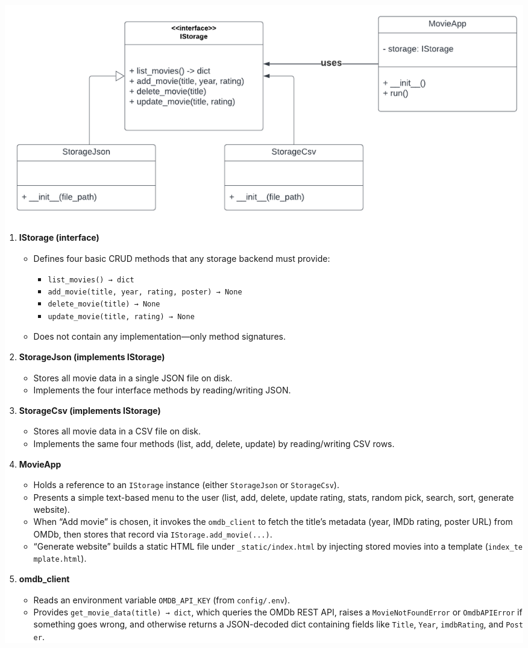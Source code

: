 ![Core Class Overview](info/scheme.png)

1. **IStorage (interface)**

   * Defines four basic CRUD methods that any storage backend must provide:

     * `list_movies() → dict`
     * `add_movie(title, year, rating, poster) → None`
     * `delete_movie(title) → None`
     * `update_movie(title, rating) → None`
   * Does not contain any implementation—only method signatures.

2. **StorageJson (implements IStorage)**

   * Stores all movie data in a single JSON file on disk.
   * Implements the four interface methods by reading/writing JSON.

3. **StorageCsv (implements IStorage)**

   * Stores all movie data in a CSV file on disk.
   * Implements the same four methods (list, add, delete, update) by reading/writing CSV rows.

4. **MovieApp**

   * Holds a reference to an `IStorage` instance (either `StorageJson` or `StorageCsv`).
   * Presents a simple text-based menu to the user (list, add, delete, update rating, stats, random pick, search, sort, generate website).
   * When “Add movie” is chosen, it invokes the `omdb_client` to fetch the title’s metadata (year, IMDb rating, poster URL) from OMDb, then stores that record via `IStorage.add_movie(...)`.
   * “Generate website” builds a static HTML file under `_static/index.html` by injecting stored movies into a template (`index_template.html`).

5. **omdb\_client**

   * Reads an environment variable `OMDB_API_KEY` (from `config/.env`).
   * Provides `get_movie_data(title) → dict`, which queries the OMDb REST API, raises a `MovieNotFoundError` or `OmdbAPIError` if something goes wrong, and otherwise returns a JSON-decoded dict containing fields like `Title`, `Year`, `imdbRating`, and `Poster`.
